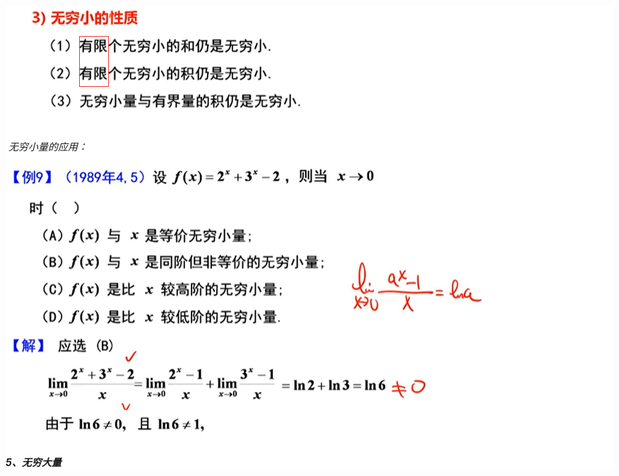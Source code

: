 ![](考研高数.assets/image-20200317103530965.png)

​			*无穷小量的应用：*

![](考研高数.assets/image-20200317102311166.png)


##### 	5、无穷大量
